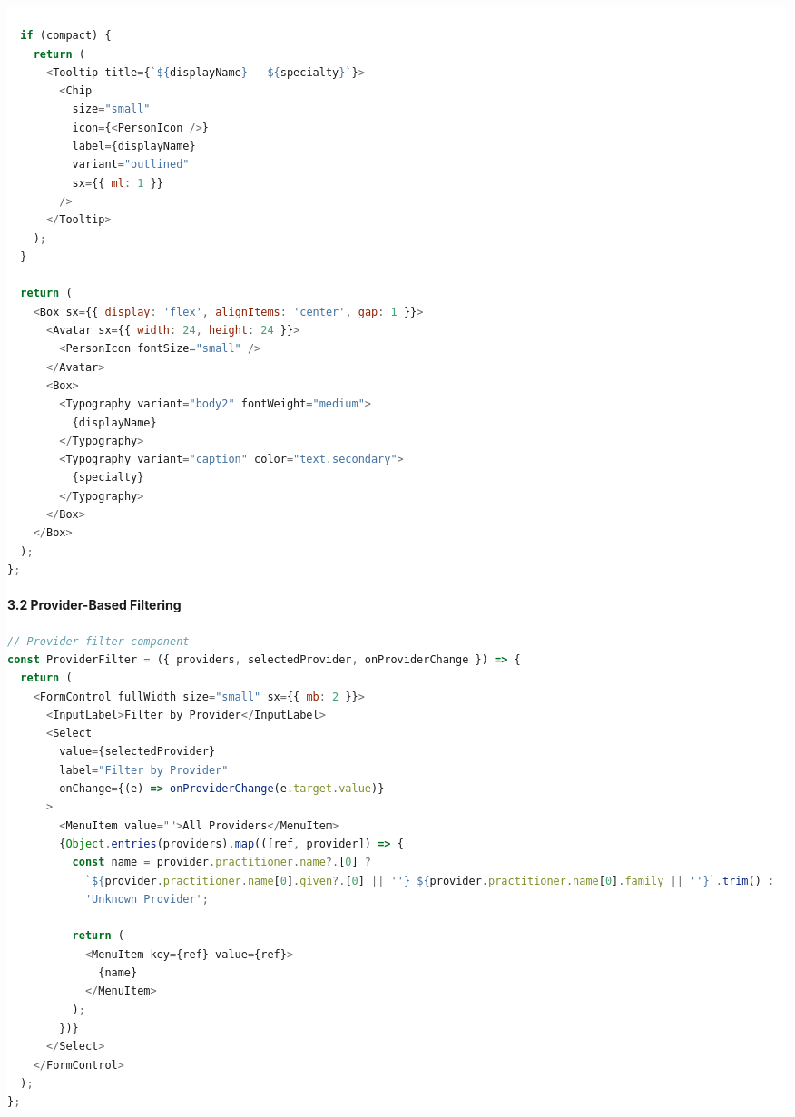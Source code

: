 ```javascript
  
  if (compact) {
    return (
      <Tooltip title={`${displayName} - ${specialty}`}>
        <Chip
          size="small"
          icon={<PersonIcon />}
          label={displayName}
          variant="outlined"
          sx={{ ml: 1 }}
        />
      </Tooltip>
    );
  }
  
  return (
    <Box sx={{ display: 'flex', alignItems: 'center', gap: 1 }}>
      <Avatar sx={{ width: 24, height: 24 }}>
        <PersonIcon fontSize="small" />
      </Avatar>
      <Box>
        <Typography variant="body2" fontWeight="medium">
          {displayName}
        </Typography>
        <Typography variant="caption" color="text.secondary">
          {specialty}
        </Typography>
      </Box>
    </Box>
  );
};
```

#### 3.2 Provider-Based Filtering
```javascript
// Provider filter component
const ProviderFilter = ({ providers, selectedProvider, onProviderChange }) => {
  return (
    <FormControl fullWidth size="small" sx={{ mb: 2 }}>
      <InputLabel>Filter by Provider</InputLabel>
      <Select
        value={selectedProvider}
        label="Filter by Provider"
        onChange={(e) => onProviderChange(e.target.value)}
      >
        <MenuItem value="">All Providers</MenuItem>
        {Object.entries(providers).map(([ref, provider]) => {
          const name = provider.practitioner.name?.[0] ? 
            `${provider.practitioner.name[0].given?.[0] || ''} ${provider.practitioner.name[0].family || ''}`.trim() :
            'Unknown Provider';
          
          return (
            <MenuItem key={ref} value={ref}>
              {name}
            </MenuItem>
          );
        })}
      </Select>
    </FormControl>
  );
};

```